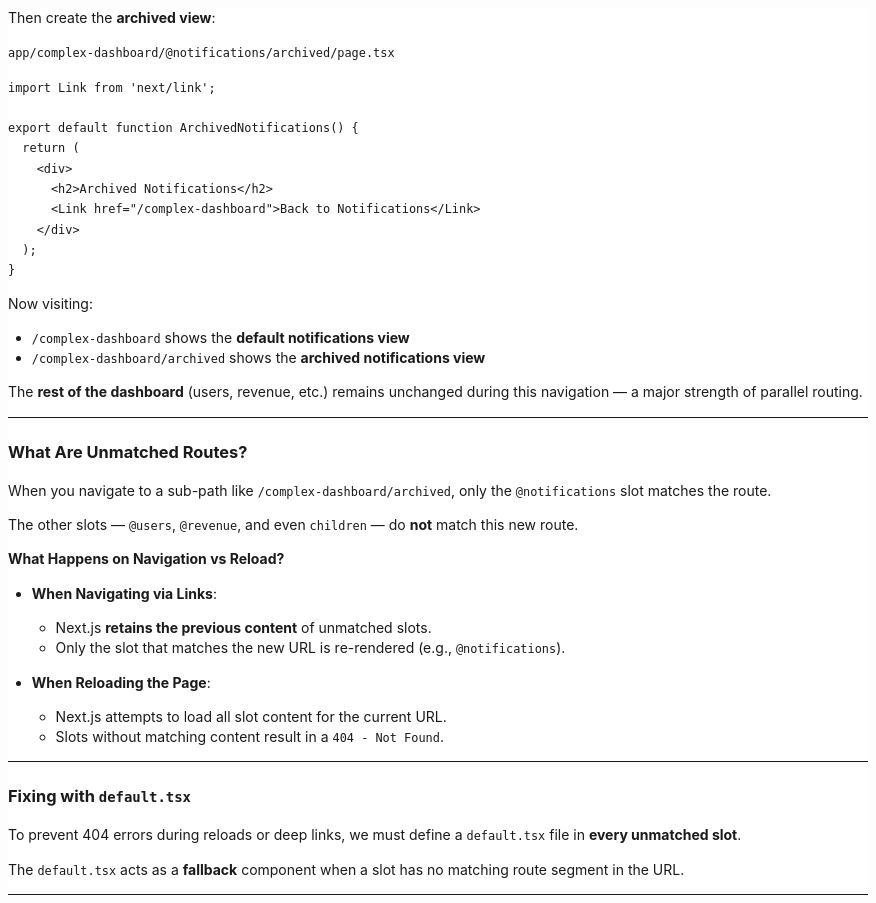 Then create the **archived view**:

`app/complex-dashboard/@notifications/archived/page.tsx`

```tsx
import Link from 'next/link';

export default function ArchivedNotifications() {
  return (
    <div>
      <h2>Archived Notifications</h2>
      <Link href="/complex-dashboard">Back to Notifications</Link>
    </div>
  );
}
```

Now visiting:

* `/complex-dashboard` shows the **default notifications view**
* `/complex-dashboard/archived` shows the **archived notifications view**

The **rest of the dashboard** (users, revenue, etc.) remains unchanged during this navigation — a major strength of parallel routing.

---

### **What Are Unmatched Routes?**

When you navigate to a sub-path like `/complex-dashboard/archived`, only the `@notifications` slot matches the route.

The other slots — `@users`, `@revenue`, and even `children` — do **not** match this new route.

**What Happens on Navigation vs Reload?**

* **When Navigating via Links**:

  * Next.js **retains the previous content** of unmatched slots.
  * Only the slot that matches the new URL is re-rendered (e.g., `@notifications`).

* **When Reloading the Page**:

  * Next.js attempts to load all slot content for the current URL.
  * Slots without matching content result in a `404 - Not Found`.

---

### **Fixing with `default.tsx`**

To prevent 404 errors during reloads or deep links, we must define a `default.tsx` file in **every unmatched slot**.

The `default.tsx` acts as a **fallback** component when a slot has no matching route segment in the URL.

---
